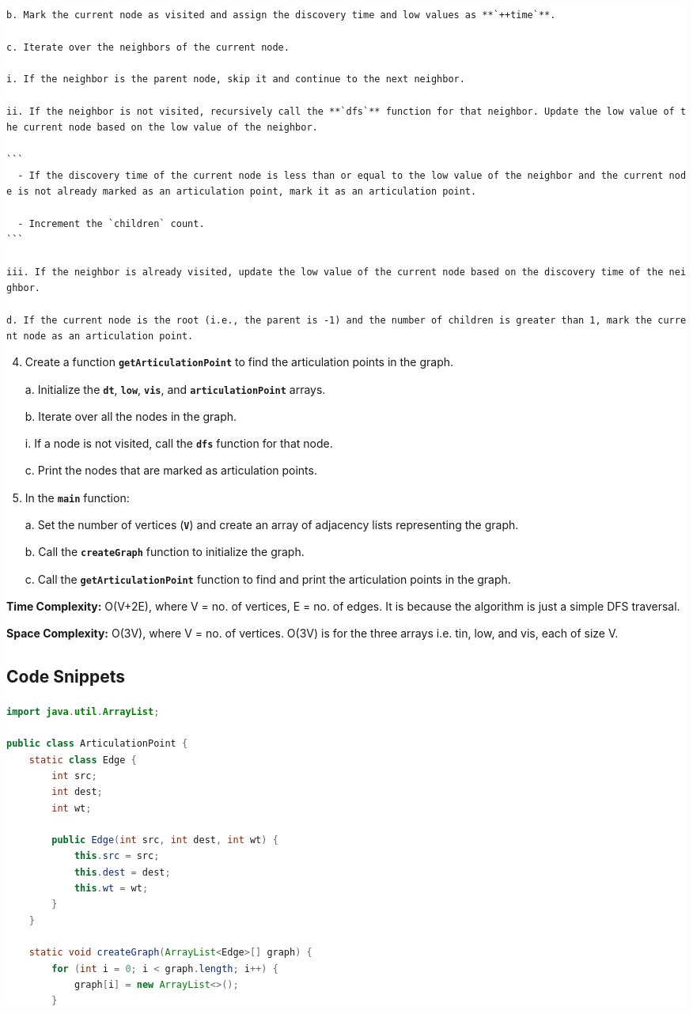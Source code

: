     b. Mark the current node as visited and assign the discovery time and low values as **`++time`**.
    
    c. Iterate over the neighbors of the current node.
    
    i. If the neighbor is the parent node, skip it and continue to the next neighbor.
    
    ii. If the neighbor is not visited, recursively call the **`dfs`** function for that neighbor. Update the low value of the current node based on the low value of the neighbor.
    
    ```
      - If the discovery time of the current node is less than or equal to the low value of the neighbor and the current node is not already marked as an articulation point, mark it as an articulation point.
    
      - Increment the `children` count.
    ```
    
    iii. If the neighbor is already visited, update the low value of the current node based on the discovery time of the neighbor.
    
    d. If the current node is the root (i.e., the parent is -1) and the number of children is greater than 1, mark the current node as an articulation point.
    
4. Create a function **`getArticulationPoint`** to find the articulation points in the graph.
    
    a. Initialize the **`dt`**, **`low`**, **`vis`**, and **`articulationPoint`** arrays.
    
    b. Iterate over all the nodes in the graph.
    
    i. If a node is not visited, call the **`dfs`** function for that node.
    
    c. Print the nodes that are marked as articulation points.
    
5. In the **`main`** function:
    
    a. Set the number of vertices (**`V`**) and create an array of adjacency lists representing the graph.
    
    b. Call the **`createGraph`** function to initialize the graph.
    
    c. Call the **`getArticulationPoint`** function to find and print the articulation points in the graph.
    

**Time Complexity:** O(V+2E), where V = no. of vertices, E = no. of edges. It is because the algorithm is just a simple DFS traversal.

**Space Complexity:** O(3V), where V = no. of vertices. O(3V) is for the three arrays i.e. tin, low, and vis, each of size V.

## Code Snippets

```java
import java.util.ArrayList;

public class ArticulationPoint {
    static class Edge {
        int src;
        int dest;
        int wt;

        public Edge(int src, int dest, int wt) {
            this.src = src;
            this.dest = dest;
            this.wt = wt;
        }
    }

    static void createGraph(ArrayList<Edge>[] graph) {
        for (int i = 0; i < graph.length; i++) {
            graph[i] = new ArrayList<>();
        }
```